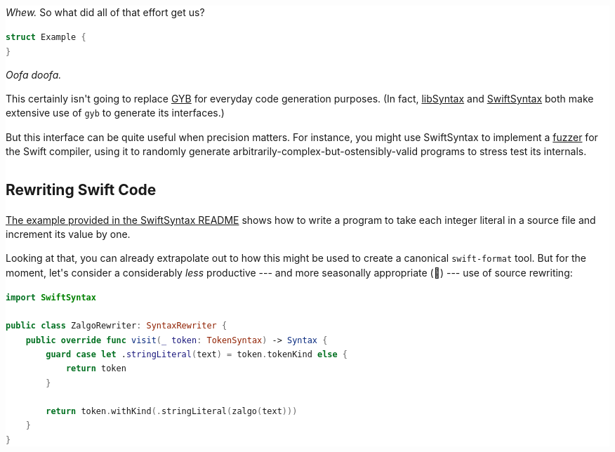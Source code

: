_Whew._
So what did all of that effort get us?

```swift
struct Example {
}
```

_Oofa doofa._

This certainly isn't going to replace
[GYB](https://nshipster.com/swift-gyb/) for everyday code generation purposes.
(In fact,
[libSyntax](https://github.com/apple/swift/blob/master/lib/Syntax/SyntaxKind.cpp.gyb)
and
[SwiftSyntax](https://github.com/apple/swift-syntax/blob/master/Sources/SwiftSyntax/SyntaxKind.swift.gyb)
both make extensive use of `gyb` to generate its interfaces.)

But this interface can be quite useful when precision matters.
For instance,
you might use SwiftSyntax to implement a
[fuzzer](https://en.wikipedia.org/wiki/Fuzzing)
for the Swift compiler,
using it to randomly generate arbitrarily-complex-but-ostensibly-valid
programs to stress test its internals.

## Rewriting Swift Code

[The example provided in the SwiftSyntax README](https://github.com/apple/swift-syntax#example)
shows how to write a program to take each integer literal in a source file
and increment its value by one.

Looking at that,
you can already extrapolate out to how this might be used
to create a canonical `swift-format` tool.
But for the moment,
let's consider a considerably _less_ productive ---
and more seasonally appropriate (🎃) ---
use of source rewriting:

```swift
import SwiftSyntax

public class ZalgoRewriter: SyntaxRewriter {
    public override func visit(_ token: TokenSyntax) -> Syntax {
        guard case let .stringLiteral(text) = token.tokenKind else {
            return token
        }

        return token.withKind(.stringLiteral(zalgo(text)))
    }
}
```
